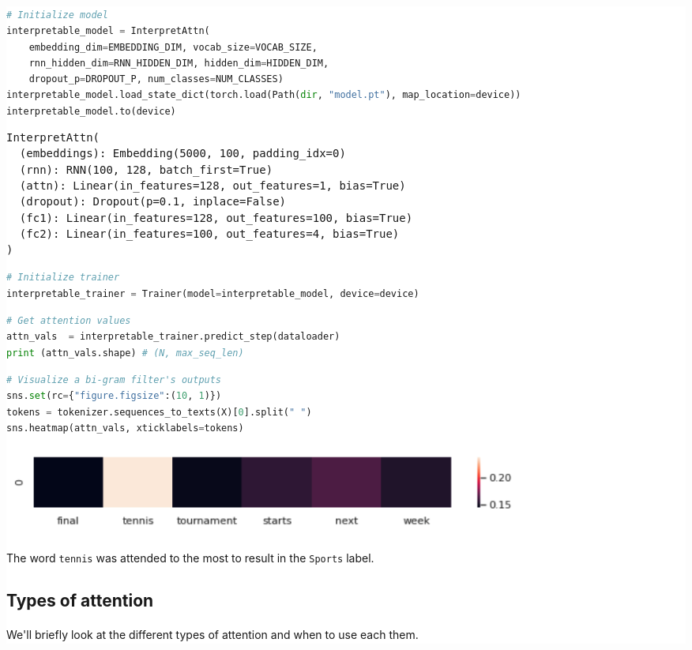```python linenums="1"
# Initialize model
interpretable_model = InterpretAttn(
    embedding_dim=EMBEDDING_DIM, vocab_size=VOCAB_SIZE,
    rnn_hidden_dim=RNN_HIDDEN_DIM, hidden_dim=HIDDEN_DIM,
    dropout_p=DROPOUT_P, num_classes=NUM_CLASSES)
interpretable_model.load_state_dict(torch.load(Path(dir, "model.pt"), map_location=device))
interpretable_model.to(device)
```

<pre class="output">
InterpretAttn(
  (embeddings): Embedding(5000, 100, padding_idx=0)
  (rnn): RNN(100, 128, batch_first=True)
  (attn): Linear(in_features=128, out_features=1, bias=True)
  (dropout): Dropout(p=0.1, inplace=False)
  (fc1): Linear(in_features=128, out_features=100, bias=True)
  (fc2): Linear(in_features=100, out_features=4, bias=True)
)
</pre>

```python linenums="1"
# Initialize trainer
interpretable_trainer = Trainer(model=interpretable_model, device=device)
```

```python linenums="1"
# Get attention values
attn_vals  = interpretable_trainer.predict_step(dataloader)
print (attn_vals.shape) # (N, max_seq_len)
```

```python linenums="1"
# Visualize a bi-gram filter's outputs
sns.set(rc={"figure.figsize":(10, 1)})
tokens = tokenizer.sequences_to_texts(X)[0].split(" ")
sns.heatmap(attn_vals, xticklabels=tokens)
```

<div class="ai-center-all">
    <img src="/static/images/foundations/attention/heatmap.png" width="650" alt="interpretability heatmap">
</div>

The word `tennis` was attended to the most to result in the `Sports` label.

## Types of attention

We'll briefly look at the different types of attention and when to use each them.
